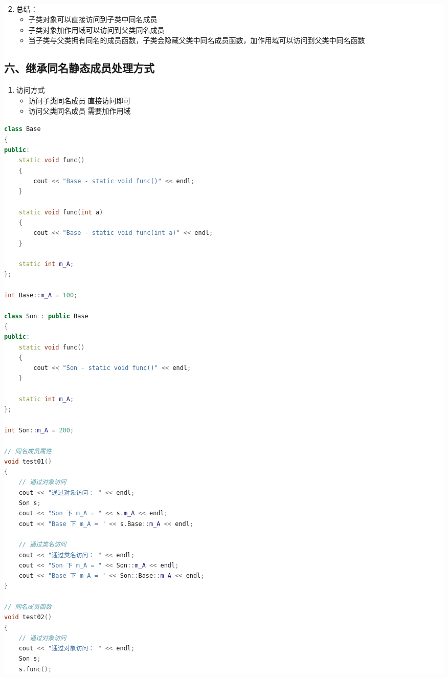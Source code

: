 2. 总结：
	+ 子类对象可以直接访问到子类中同名成员 
	+ 子类对象加作用域可以访问到父类同名成员 
	+ 当子类与父类拥有同名的成员函数，子类会隐藏父类中同名成员函数，加作用域可以访问到父类中同名函数

## 六、继承同名静态成员处理方式
1. 访问方式
	+ 访问子类同名成员 直接访问即可 
	+ 访问父类同名成员 需要加作用域
```Cpp
class Base
{
public:
    static void func()
    {
        cout << "Base - static void func()" << endl;
    }

    static void func(int a)
    {
        cout << "Base - static void func(int a)" << endl;
    }

    static int m_A;
};

int Base::m_A = 100;

class Son : public Base
{
public:
    static void func()
    {
        cout << "Son - static void func()" << endl;
    }

    static int m_A;
};

int Son::m_A = 200;

// 同名成员属性
void test01()
{
    // 通过对象访问
    cout << "通过对象访问： " << endl;
    Son s;
    cout << "Son 下 m_A = " << s.m_A << endl;
    cout << "Base 下 m_A = " << s.Base::m_A << endl;

    // 通过类名访问
    cout << "通过类名访问： " << endl;
    cout << "Son 下 m_A = " << Son::m_A << endl;
    cout << "Base 下 m_A = " << Son::Base::m_A << endl;
}

// 同名成员函数
void test02()
{
    // 通过对象访问
    cout << "通过对象访问： " << endl;
    Son s;
    s.func();
```